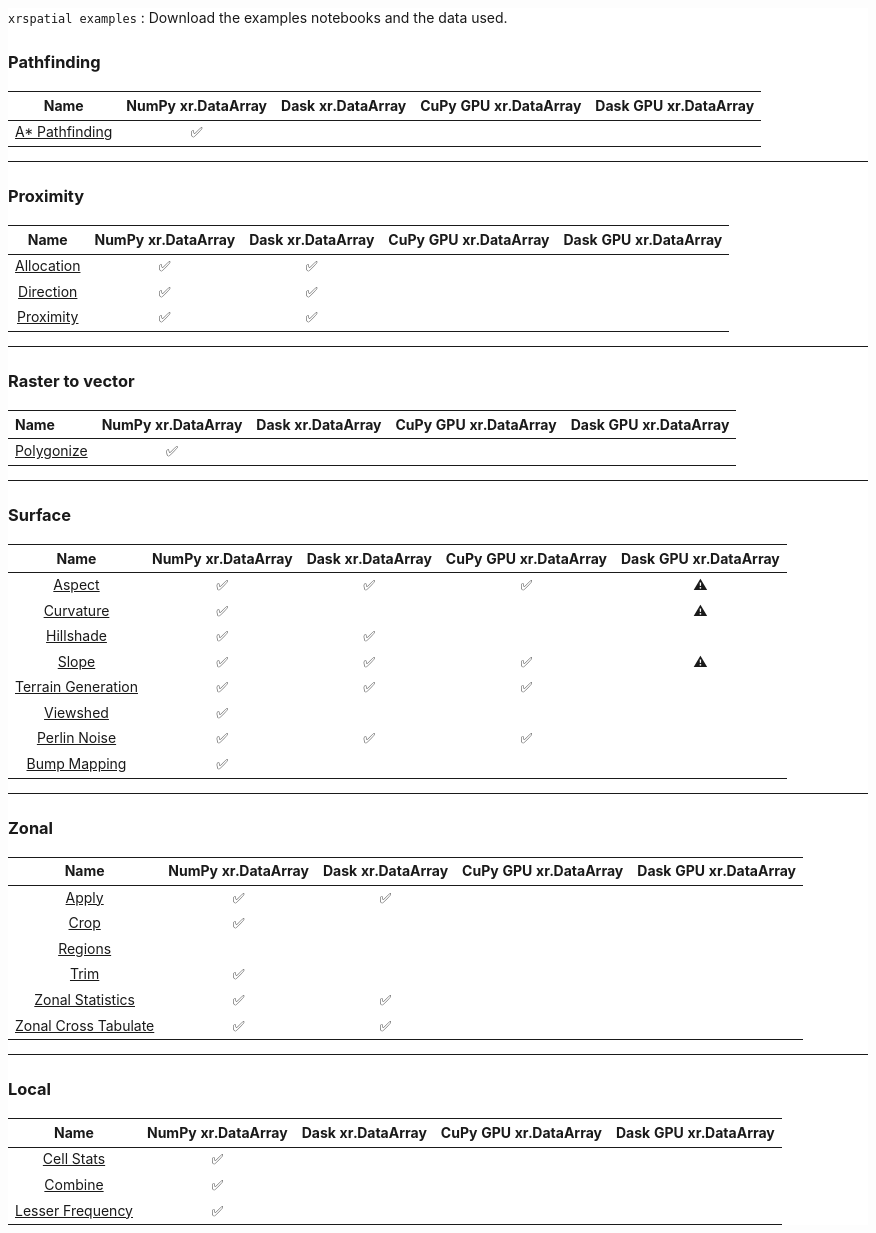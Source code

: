 ```xrspatial examples``` : Download the examples notebooks and the data used.


### **Pathfinding**

| Name | NumPy xr.DataArray | Dask xr.DataArray | CuPy GPU xr.DataArray | Dask GPU xr.DataArray |
|:----------:|:----------------------:|:--------------------:|:-------------------:|:------:|
| [A* Pathfinding](xrspatial/pathfinding.py) | ✅️ |  | | |

----------

### **Proximity**

| Name | NumPy xr.DataArray | Dask xr.DataArray | CuPy GPU xr.DataArray | Dask GPU xr.DataArray |
|:----------:|:----------------------:|:--------------------:|:-------------------:|:------:|
| [Allocation](xrspatial/proximity.py) | ✅️ | ✅ | | |
| [Direction](xrspatial/proximity.py) | ✅️ | ✅ | | |
| [Proximity](xrspatial/proximity.py) | ✅️ | ✅ | | |

--------

### **Raster to vector**

| Name | NumPy xr.DataArray | Dask xr.DataArray | CuPy GPU xr.DataArray | Dask GPU xr.DataArray |
|:-----|:------------------:|:-----------------:|:---------------------:|:---------------------:|
| [Polygonize](xrspatial/experimental/polygonize.py) | ✅️ | | | |

--------

### **Surface**

| Name | NumPy xr.DataArray | Dask xr.DataArray | CuPy GPU xr.DataArray | Dask GPU xr.DataArray |
|:----------:|:----------------------:|:--------------------:|:-------------------:|:------:|
| [Aspect](xrspatial/aspect.py) | ✅️ | ✅️ | ✅️ | ⚠️ |
| [Curvature](xrspatial/curvature.py) | ✅️ | | | ⚠️  |
| [Hillshade](xrspatial/hillshade.py) | ✅️ | ✅️  | | |
| [Slope](xrspatial/slope.py) | ✅️  | ✅️  | ✅️ | ⚠️  |
| [Terrain Generation](xrspatial/terrain.py) | ✅️ | ✅️ | ✅️ | |
| [Viewshed](xrspatial/viewshed.py) | ✅️ |  | | |
| [Perlin Noise](xrspatial/perlin.py) | ✅️ | ✅️ | ✅️ | |
| [Bump Mapping](xrspatial/bump.py) | ✅️ | | | |

-----------

### **Zonal**

| Name | NumPy xr.DataArray | Dask xr.DataArray | CuPy GPU xr.DataArray | Dask GPU xr.DataArray |
|:----------:|:----------------------:|:--------------------:|:-------------------:|:------:|
| [Apply](xrspatial/zonal.py) | ✅️ | ✅️ | | |
| [Crop](xrspatial/zonal.py) | ✅️ | | | |
| [Regions](xrspatial/zonal.py) |  |  | | |
| [Trim](xrspatial/zonal.py) | ✅️ |  | | |
| [Zonal Statistics](xrspatial/zonal.py) | ✅️ | ✅️| | |
| [Zonal Cross Tabulate](xrspatial/zonal.py) | ✅️ | ✅️| | |

-----------

### **Local**

| Name | NumPy xr.DataArray | Dask xr.DataArray | CuPy GPU xr.DataArray | Dask GPU xr.DataArray |
|:----------:|:----------------------:|:--------------------:|:-------------------:|:------:|
| [Cell Stats](xrspatial/local.py) | ✅️ |  | | |
| [Combine](xrspatial/local.py) | ✅️ | | | |
| [Lesser Frequency](xrspatial/local.py) | ✅️ |  | | |
```